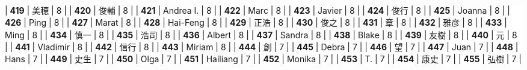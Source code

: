 | **419** | 美穂                  | 8                    |
| **420** | 俊輔                  | 8                    |
| **421** | Andrea I.             | 8                    |
| **422** | Marc                  | 8                    |
| **423** | Javier                | 8                    |
| **424** | 俊行                  | 8                    |
| **425** | Joanna                | 8                    |
| **426** | Ping                  | 8                    |
| **427** | Marat                 | 8                    |
| **428** | Hai-Feng              | 8                    |
| **429** | 正浩                  | 8                    |
| **430** | 俊之                  | 8                    |
| **431** | 章                    | 8                    |
| **432** | 雅彦                  | 8                    |
| **433** | Ming                  | 8                    |
| **434** | 慎一                  | 8                    |
| **435** | 浩司                  | 8                    |
| **436** | Albert                | 8                    |
| **437** | Sandra                | 8                    |
| **438** | Blake                 | 8                    |
| **439** | 友樹                  | 8                    |
| **440** | 元                    | 8                    |
| **441** | Vladimir              | 8                    |
| **442** | 信行                  | 8                    |
| **443** | Miriam                | 8                    |
| **444** | 創                    | 7                    |
| **445** | Debra                 | 7                    |
| **446** | 望                    | 7                    |
| **447** | Juan                  | 7                    |
| **448** | Hans                  | 7                    |
| **449** | 史生                  | 7                    |
| **450** | Olga                  | 7                    |
| **451** | Hailiang              | 7                    |
| **452** | Monika                | 7                    |
| **453** | T.                    | 7                    |
| **454** | 康史                  | 7                    |
| **455** | 弘樹                  | 7                    |